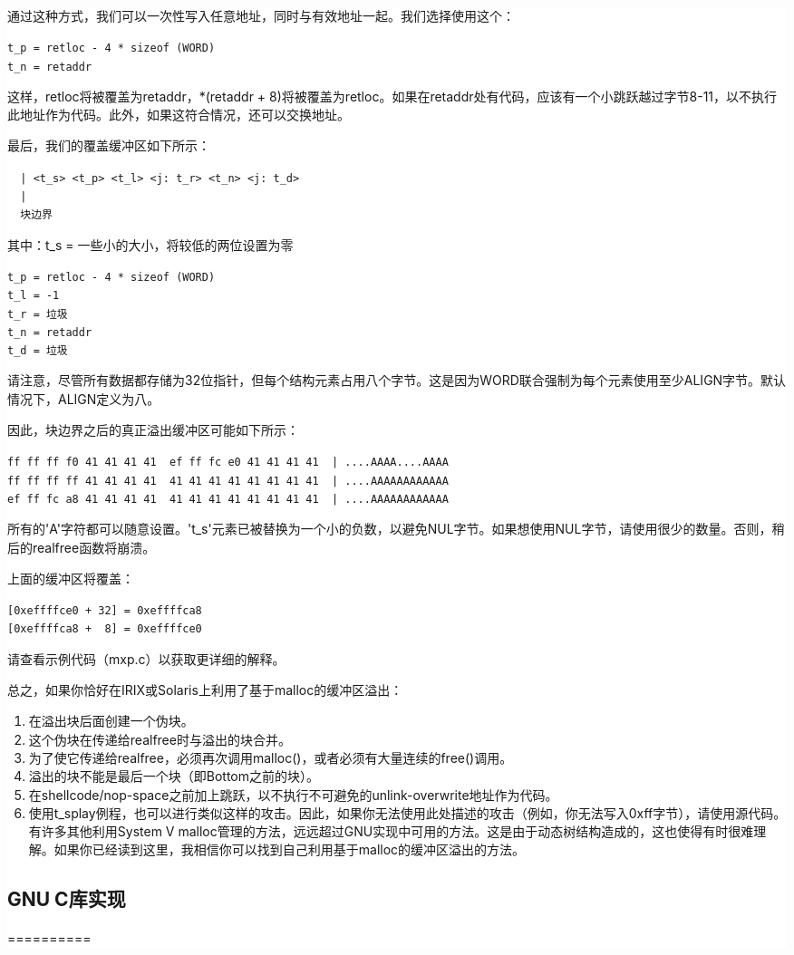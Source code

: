 通过这种方式，我们可以一次性写入任意地址，同时与有效地址一起。我们选择使用这个：

```
t_p = retloc - 4 * sizeof (WORD)
t_n = retaddr
```
这样，retloc将被覆盖为retaddr，*(retaddr + 8)将被覆盖为retloc。如果在retaddr处有代码，应该有一个小跳跃越过字节8-11，以不执行此地址作为代码。此外，如果这符合情况，还可以交换地址。

最后，我们的覆盖缓冲区如下所示：

```
  | <t_s> <t_p> <t_l> <j: t_r> <t_n> <j: t_d>
  |
  块边界
```

其中：t_s = 一些小的大小，将较低的两位设置为零

```
t_p = retloc - 4 * sizeof (WORD)
t_l = -1
t_r = 垃圾
t_n = retaddr
t_d = 垃圾
```

请注意，尽管所有数据都存储为32位指针，但每个结构元素占用八个字节。这是因为WORD联合强制为每个元素使用至少ALIGN字节。默认情况下，ALIGN定义为八。

因此，块边界之后的真正溢出缓冲区可能如下所示：

```
ff ff ff f0 41 41 41 41  ef ff fc e0 41 41 41 41  | ....AAAA....AAAA
ff ff ff ff 41 41 41 41  41 41 41 41 41 41 41 41  | ....AAAAAAAAAAAA
ef ff fc a8 41 41 41 41  41 41 41 41 41 41 41 41  | ....AAAAAAAAAAAA
```

所有的'A'字符都可以随意设置。't_s'元素已被替换为一个小的负数，以避免NUL字节。如果想使用NUL字节，请使用很少的数量。否则，稍后的realfree函数将崩溃。

上面的缓冲区将覆盖：

```
[0xeffffce0 + 32] = 0xeffffca8
[0xeffffca8 +  8] = 0xeffffce0
```

请查看示例代码（mxp.c）以获取更详细的解释。

总之，如果你恰好在IRIX或Solaris上利用了基于malloc的缓冲区溢出：

1. 在溢出块后面创建一个伪块。
2. 这个伪块在传递给realfree时与溢出的块合并。
3. 为了使它传递给realfree，必须再次调用malloc()，或者必须有大量连续的free()调用。
4. 溢出的块不能是最后一个块（即Bottom之前的块）。
5. 在shellcode/nop-space之前加上跳跃，以不执行不可避免的unlink-overwrite地址作为代码。
6. 使用t_splay例程，也可以进行类似这样的攻击。因此，如果你无法使用此处描述的攻击（例如，你无法写入0xff字节），请使用源代码。
有许多其他利用System V malloc管理的方法，远远超过GNU实现中可用的方法。这是由于动态树结构造成的，这也使得有时很难理解。如果你已经读到这里，我相信你可以找到自己利用基于malloc的缓冲区溢出的方法。

## GNU C库实现
==========

